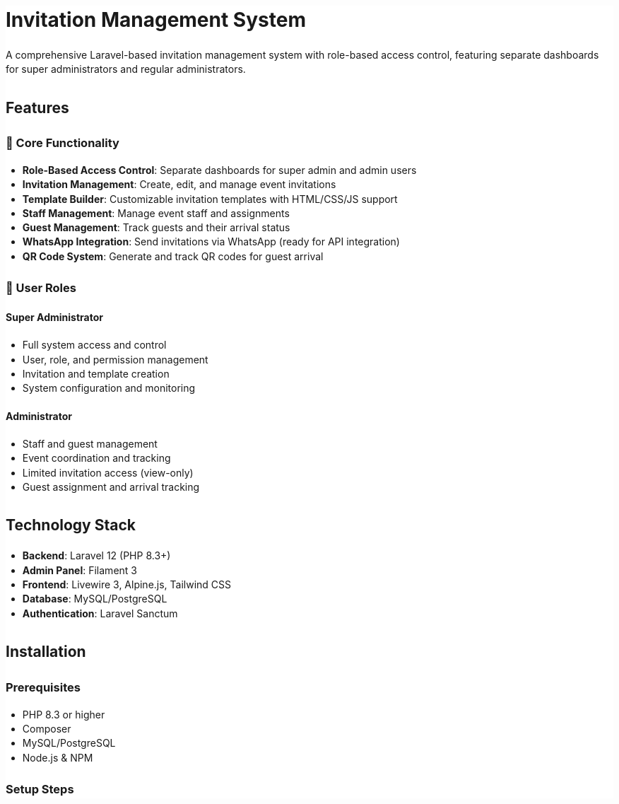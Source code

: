 # Invitation Management System

A comprehensive Laravel-based invitation management system with role-based access control, featuring separate dashboards for super administrators and regular administrators.

## Features

### 🎯 Core Functionality
- **Role-Based Access Control**: Separate dashboards for super admin and admin users
- **Invitation Management**: Create, edit, and manage event invitations
- **Template Builder**: Customizable invitation templates with HTML/CSS/JS support
- **Staff Management**: Manage event staff and assignments
- **Guest Management**: Track guests and their arrival status
- **WhatsApp Integration**: Send invitations via WhatsApp (ready for API integration)
- **QR Code System**: Generate and track QR codes for guest arrival

### 👥 User Roles

#### Super Administrator
- Full system access and control
- User, role, and permission management
- Invitation and template creation
- System configuration and monitoring

#### Administrator
- Staff and guest management
- Event coordination and tracking
- Limited invitation access (view-only)
- Guest assignment and arrival tracking

## Technology Stack

- **Backend**: Laravel 12 (PHP 8.3+)
- **Admin Panel**: Filament 3
- **Frontend**: Livewire 3, Alpine.js, Tailwind CSS
- **Database**: MySQL/PostgreSQL
- **Authentication**: Laravel Sanctum

## Installation

### Prerequisites
- PHP 8.3 or higher
- Composer
- MySQL/PostgreSQL
- Node.js & NPM

### Setup Steps

